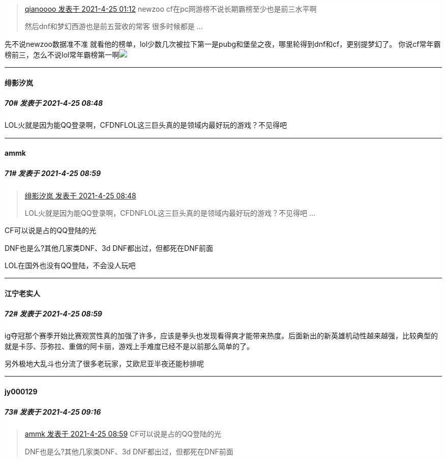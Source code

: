 
<blockquote><a href="httphttps://bbs.saraba1st.com/2b/forum.php?mod=redirect&amp;goto=findpost&amp;pid=51050667&amp;ptid=2000652" target="_blank">qianoooo 发表于 2021-4-25 01:12</a>
newzoo cf在pc网游榜不说长期霸榜至少也是前三水平啊

然后dnf和梦幻西游也是前五营收的常客 很多时候都是 ...</blockquote>
先不说newzoo数据准不准
就看他的榜单，lol少数几次被拉下第一是pubg和堡垒之夜，哪里轮得到dnf和cf，更别提梦幻了。
你说cf常年霸榜前三，怎么不说lol常年霸榜第一啊<img src="https://static.saraba1st.com/image/smiley/face2017/003.png" referrerpolicy="no-referrer">


*****

####  绯影汐岚  
##### 70#       发表于 2021-4-25 08:48


LOL火就是因为能QQ登录啊，CFDNFLOL这三巨头真的是领域内最好玩的游戏？不见得吧


*****

####  ammk  
##### 71#       发表于 2021-4-25 08:59


<blockquote><a href="httphttps://bbs.saraba1st.com/2b/forum.php?mod=redirect&amp;goto=findpost&amp;pid=51051746&amp;ptid=2000652" target="_blank">绯影汐岚 发表于 2021-4-25 08:48</a>

LOL火就是因为能QQ登录啊，CFDNFLOL这三巨头真的是领域内最好玩的游戏？不见得吧 ...</blockquote>
CF可以说是占的QQ登陆的光

DNF也是么?其他几家类DNF、3d DNF都出过，但都死在DNF前面

LOL在国外也没有QQ登陆，不会没人玩吧


*****

####  江宁老实人  
##### 72#       发表于 2021-4-25 08:59


ig夺冠那个赛季开始比赛观赏性真的加强了许多，应该是拳头也发现看得爽才能带来热度。后面新出的新英雄机动性越来越强，比较典型的就是卡莎、莎弥拉、重做的阿卡丽，游戏上手难度已经不是以前那么简单的了。 

另外极地大乱斗也分流了很多老玩家，艾欧尼亚半夜还能秒排呢


*****

####  jy000129  
##### 73#       发表于 2021-4-25 09:16


<blockquote><a href="httphttps://bbs.saraba1st.com/2b/forum.php?mod=redirect&amp;goto=findpost&amp;pid=51051833&amp;ptid=2000652" target="_blank">ammk 发表于 2021-4-25 08:59</a>
CF可以说是占的QQ登陆的光

DNF也是么?其他几家类DNF、3d DNF都出过，但都死在DNF前面
